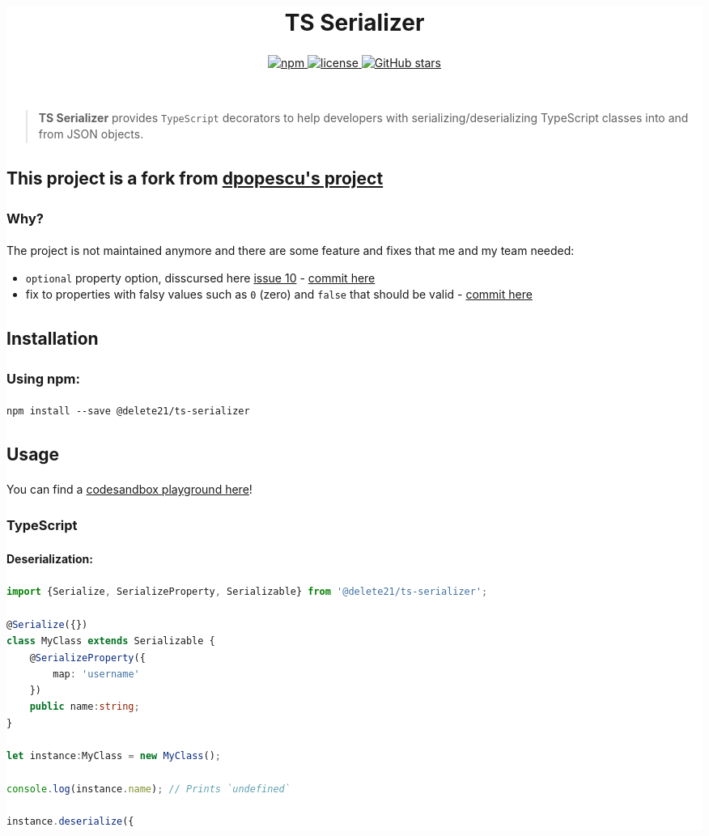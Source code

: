 <h1 align="center"> TS Serializer</h1>

<p align="center">
  <a href="https://www.npmjs.com/package/@delete21/ts-serializer" target="_blank">
    <img src="https://img.shields.io/npm/dt/@delete21/ts-serializer.svg" alt="npm" />
  </a>
  <a href="https://github.com/delete/ts-serializer/blob/master/LICENSE" target="_blank">
    <img src="https://img.shields.io/npm/l/@delete21/ts-serializer.svg" alt="license" />
  </a>
  <a href="https://github.com/delete/ts-serializer/stargazers" target="_blank">
    <img alt="GitHub stars" src="https://img.shields.io/github/stars/delete/ts-serializer.svg?style=social" alt="stars">
  </a>
</p>

<br />

> **TS Serializer** provides `TypeScript` decorators to help developers with serializing/deserializing TypeScript classes into and from JSON objects.


## This project is a fork from [dpopescu's project](https://github.com/dpopescu/ts-serializer)

### Why?
The project is not maintained anymore and there are some feature and fixes that me and my team needed:

- `optional` property option, disscursed here [issue 10](https://github.com/dpopescu/ts-serializer/issues/10) - [commit here](https://github.com/delete/ts-serializer/commit/d5eb8121af08a00635d7445f50507c20a513127d)
- fix to properties with falsy values such as `0` (zero) and `false` that should be valid - [commit here](https://github.com/delete/ts-serializer/commit/926f3c6d945b2ab32fa551c07912d43a469a5702)



## Installation
### Using npm:
`npm install --save @delete21/ts-serializer`

## Usage

You can find a [codesandbox playground here](https://codesandbox.io/s/ts-serializer-playground-gdbid)!

### TypeScript
#### Deserialization:
```TypeScript 
import {Serialize, SerializeProperty, Serializable} from '@delete21/ts-serializer';

@Serialize({})
class MyClass extends Serializable {
    @SerializeProperty({
        map: 'username'
    })
    public name:string;
}

let instance:MyClass = new MyClass();

console.log(instance.name); // Prints `undefined`

instance.deserialize({
```